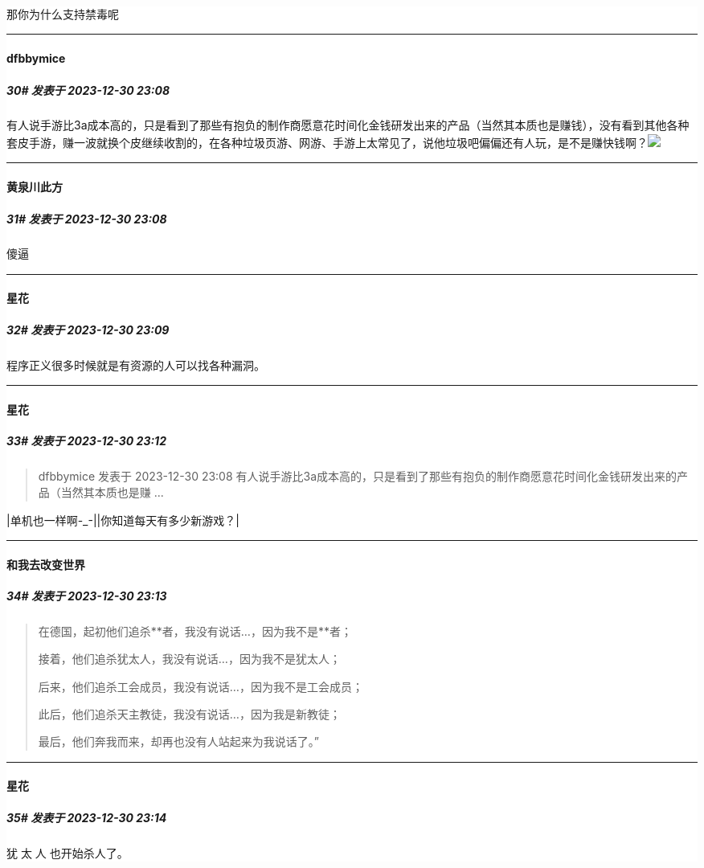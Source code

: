 那你为什么支持禁毒呢

*****

####  dfbbymice  
##### 30#       发表于 2023-12-30 23:08

有人说手游比3a成本高的，只是看到了那些有抱负的制作商愿意花时间化金钱研发出来的产品（当然其本质也是赚钱），没有看到其他各种套皮手游，赚一波就换个皮继续收割的，在各种垃圾页游、网游、手游上太常见了，说他垃圾吧偏偏还有人玩，是不是赚快钱啊？<img src="https://static.saraba1st.com/image/smiley/face2017/053.png" referrerpolicy="no-referrer">


*****

####  黄泉川此方  
##### 31#       发表于 2023-12-30 23:08

傻逼

*****

####  星花  
##### 32#       发表于 2023-12-30 23:09

程序正义很多时候就是有资源的人可以找各种漏洞。

*****

####  星花  
##### 33#       发表于 2023-12-30 23:12

<blockquote>dfbbymice 发表于 2023-12-30 23:08
有人说手游比3a成本高的，只是看到了那些有抱负的制作商愿意花时间化金钱研发出来的产品（当然其本质也是赚 ...</blockquote>
|单机也一样啊-_-||你知道每天有多少新游戏？|

*****

####  和我去改变世界  
##### 34#       发表于 2023-12-30 23:13

<blockquote>在德国，起初他们追杀**者，我没有说话…，因为我不是**者；

接着，他们追杀犹太人，我没有说话…，因为我不是犹太人；

后来，他们追杀工会成员，我没有说话…，因为我不是工会成员；

此后，他们追杀天主教徒，我没有说话…，因为我是新教徒；

最后，他们奔我而来，却再也没有人站起来为我说话了。”</blockquote>

*****

####  星花  
##### 35#       发表于 2023-12-30 23:14

犹 太 人 也开始杀人了。
